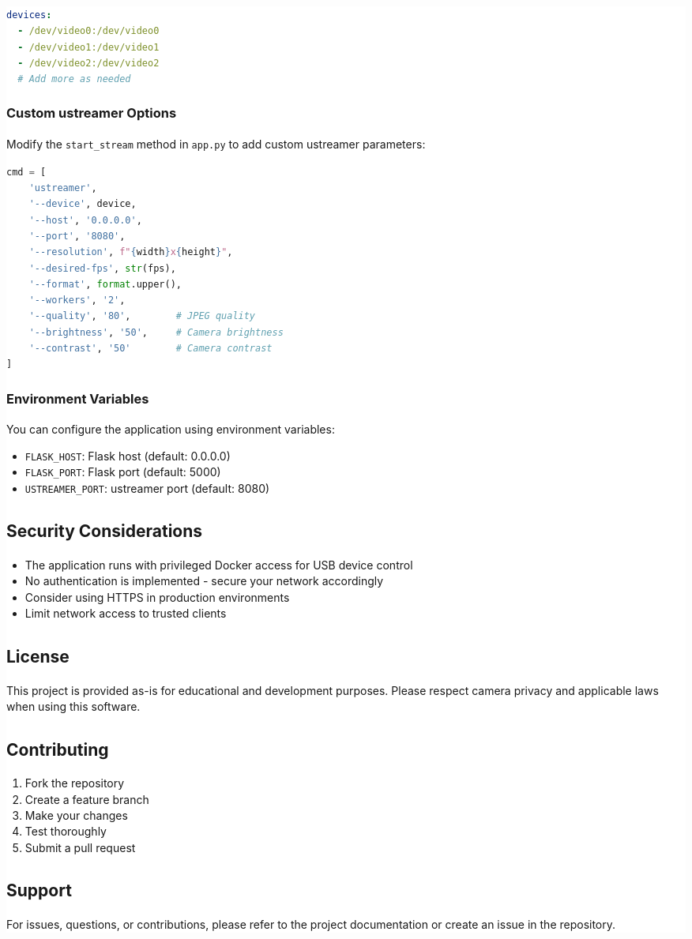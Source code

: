 ```yaml
devices:
  - /dev/video0:/dev/video0
  - /dev/video1:/dev/video1
  - /dev/video2:/dev/video2
  # Add more as needed
```

### Custom ustreamer Options

Modify the `start_stream` method in `app.py` to add custom ustreamer parameters:

```python
cmd = [
    'ustreamer',
    '--device', device,
    '--host', '0.0.0.0',
    '--port', '8080',
    '--resolution', f"{width}x{height}",
    '--desired-fps', str(fps),
    '--format', format.upper(),
    '--workers', '2',
    '--quality', '80',        # JPEG quality
    '--brightness', '50',     # Camera brightness
    '--contrast', '50'        # Camera contrast
]
```

### Environment Variables

You can configure the application using environment variables:

- `FLASK_HOST`: Flask host (default: 0.0.0.0)
- `FLASK_PORT`: Flask port (default: 5000)
- `USTREAMER_PORT`: ustreamer port (default: 8080)

## Security Considerations

- The application runs with privileged Docker access for USB device control
- No authentication is implemented - secure your network accordingly
- Consider using HTTPS in production environments
- Limit network access to trusted clients

## License

This project is provided as-is for educational and development purposes. Please respect camera privacy and applicable laws when using this software.

## Contributing

1. Fork the repository
2. Create a feature branch
3. Make your changes
4. Test thoroughly
5. Submit a pull request

## Support

For issues, questions, or contributions, please refer to the project documentation or create an issue in the repository.
